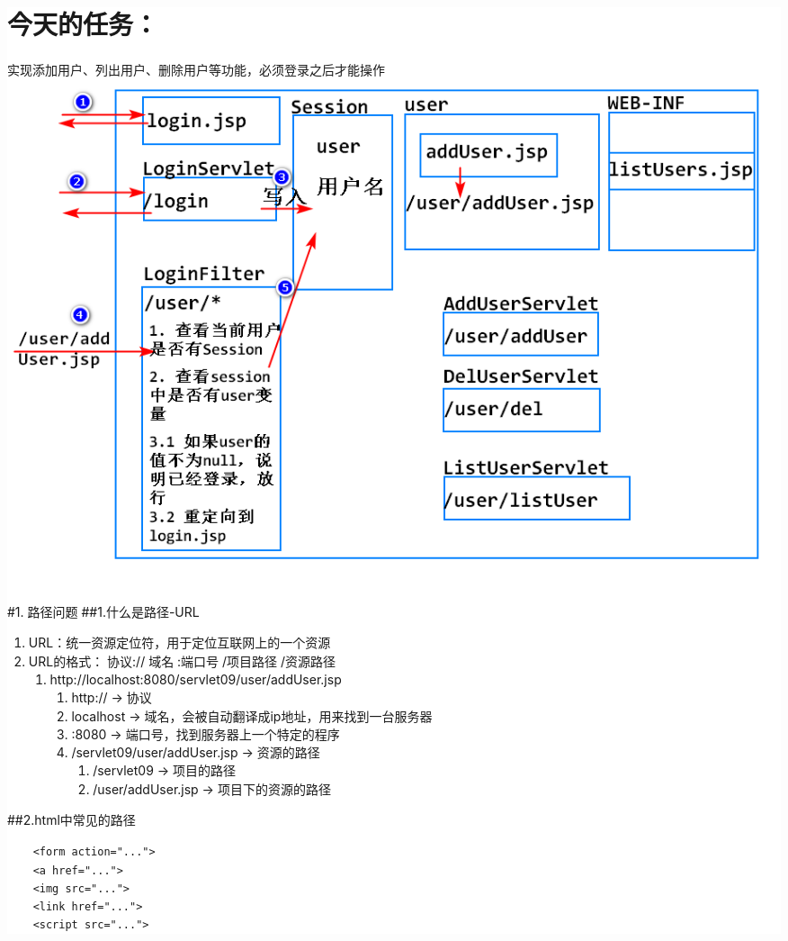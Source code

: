 # 今天的任务：
实现添加用户、列出用户、删除用户等功能，必须登录之后才能操作
![](day09-1.png)

#1. 路径问题
##1.什么是路径-URL
1. URL：统一资源定位符，用于定位互联网上的一个资源
2. URL的格式：  协议:// 域名 :端口号 /项目路径 /资源路径
	1. http://localhost:8080/servlet09/user/addUser.jsp
		1. http:// 		-> 协议
		2. localhost 	-> 域名，会被自动翻译成ip地址，用来找到一台服务器
		3. :8080        -> 端口号，找到服务器上一个特定的程序
		4. /servlet09/user/addUser.jsp -> 资源的路径
			1. /servlet09         -> 项目的路径
			2. /user/addUser.jsp  -> 项目下的资源的路径

##2.html中常见的路径
		
		<form action="...">
		<a href="...">
		<img src="...">
		<link href="...">
		<script src="...">
